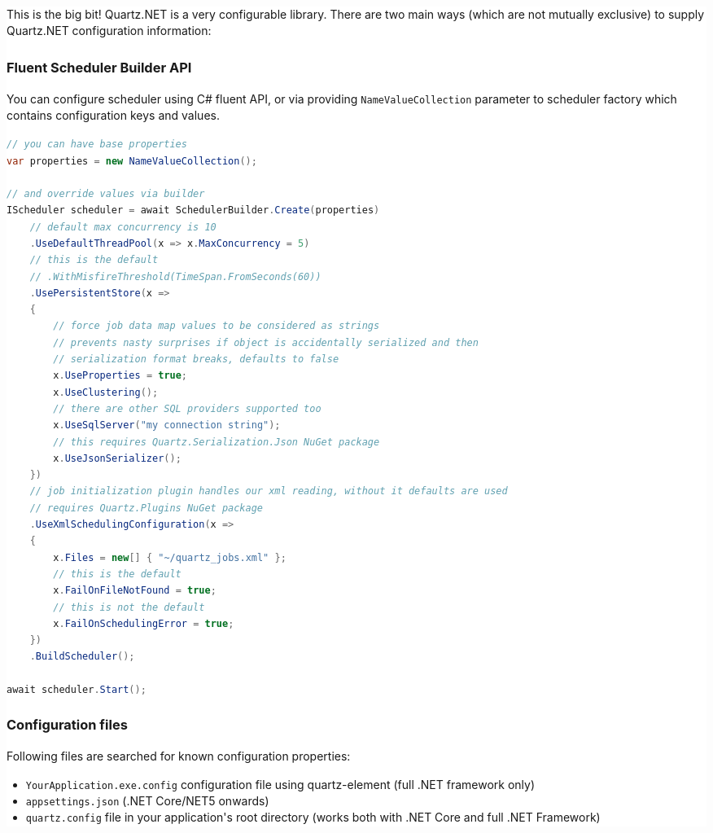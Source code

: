 This is the big bit! Quartz.NET is a very configurable library. There are two main ways (which are not mutually exclusive) to supply Quartz.NET configuration information:

### Fluent Scheduler Builder API

You can configure scheduler using C# fluent API, or via providing `NameValueCollection` parameter to scheduler factory
which contains configuration keys and values.

```csharp
// you can have base properties
var properties = new NameValueCollection();

// and override values via builder
IScheduler scheduler = await SchedulerBuilder.Create(properties)
    // default max concurrency is 10
    .UseDefaultThreadPool(x => x.MaxConcurrency = 5)
    // this is the default
    // .WithMisfireThreshold(TimeSpan.FromSeconds(60))
    .UsePersistentStore(x =>
    {
        // force job data map values to be considered as strings
        // prevents nasty surprises if object is accidentally serialized and then
        // serialization format breaks, defaults to false
        x.UseProperties = true;
        x.UseClustering();
        // there are other SQL providers supported too
        x.UseSqlServer("my connection string");
        // this requires Quartz.Serialization.Json NuGet package
        x.UseJsonSerializer();
    })
    // job initialization plugin handles our xml reading, without it defaults are used
    // requires Quartz.Plugins NuGet package
    .UseXmlSchedulingConfiguration(x =>
    {
        x.Files = new[] { "~/quartz_jobs.xml" };
        // this is the default
        x.FailOnFileNotFound = true;
        // this is not the default
        x.FailOnSchedulingError = true;
    })
    .BuildScheduler();

await scheduler.Start();
```

### Configuration files

Following files are searched for known configuration properties:

* `YourApplication.exe.config` configuration file using quartz-element (full .NET framework only)
* `appsettings.json` (.NET Core/NET5 onwards)
* `quartz.config` file in your application's root directory (works both with .NET Core and full .NET Framework)
